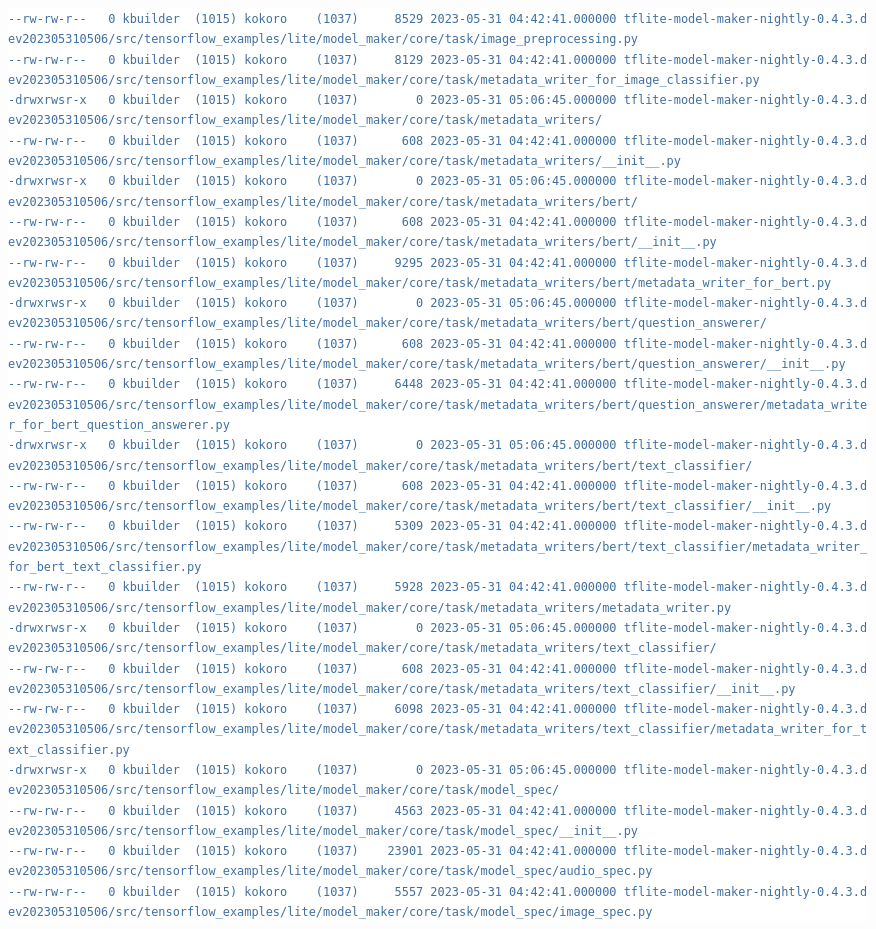 ```diff
--rw-rw-r--   0 kbuilder  (1015) kokoro    (1037)     8529 2023-05-31 04:42:41.000000 tflite-model-maker-nightly-0.4.3.dev202305310506/src/tensorflow_examples/lite/model_maker/core/task/image_preprocessing.py
--rw-rw-r--   0 kbuilder  (1015) kokoro    (1037)     8129 2023-05-31 04:42:41.000000 tflite-model-maker-nightly-0.4.3.dev202305310506/src/tensorflow_examples/lite/model_maker/core/task/metadata_writer_for_image_classifier.py
-drwxrwsr-x   0 kbuilder  (1015) kokoro    (1037)        0 2023-05-31 05:06:45.000000 tflite-model-maker-nightly-0.4.3.dev202305310506/src/tensorflow_examples/lite/model_maker/core/task/metadata_writers/
--rw-rw-r--   0 kbuilder  (1015) kokoro    (1037)      608 2023-05-31 04:42:41.000000 tflite-model-maker-nightly-0.4.3.dev202305310506/src/tensorflow_examples/lite/model_maker/core/task/metadata_writers/__init__.py
-drwxrwsr-x   0 kbuilder  (1015) kokoro    (1037)        0 2023-05-31 05:06:45.000000 tflite-model-maker-nightly-0.4.3.dev202305310506/src/tensorflow_examples/lite/model_maker/core/task/metadata_writers/bert/
--rw-rw-r--   0 kbuilder  (1015) kokoro    (1037)      608 2023-05-31 04:42:41.000000 tflite-model-maker-nightly-0.4.3.dev202305310506/src/tensorflow_examples/lite/model_maker/core/task/metadata_writers/bert/__init__.py
--rw-rw-r--   0 kbuilder  (1015) kokoro    (1037)     9295 2023-05-31 04:42:41.000000 tflite-model-maker-nightly-0.4.3.dev202305310506/src/tensorflow_examples/lite/model_maker/core/task/metadata_writers/bert/metadata_writer_for_bert.py
-drwxrwsr-x   0 kbuilder  (1015) kokoro    (1037)        0 2023-05-31 05:06:45.000000 tflite-model-maker-nightly-0.4.3.dev202305310506/src/tensorflow_examples/lite/model_maker/core/task/metadata_writers/bert/question_answerer/
--rw-rw-r--   0 kbuilder  (1015) kokoro    (1037)      608 2023-05-31 04:42:41.000000 tflite-model-maker-nightly-0.4.3.dev202305310506/src/tensorflow_examples/lite/model_maker/core/task/metadata_writers/bert/question_answerer/__init__.py
--rw-rw-r--   0 kbuilder  (1015) kokoro    (1037)     6448 2023-05-31 04:42:41.000000 tflite-model-maker-nightly-0.4.3.dev202305310506/src/tensorflow_examples/lite/model_maker/core/task/metadata_writers/bert/question_answerer/metadata_writer_for_bert_question_answerer.py
-drwxrwsr-x   0 kbuilder  (1015) kokoro    (1037)        0 2023-05-31 05:06:45.000000 tflite-model-maker-nightly-0.4.3.dev202305310506/src/tensorflow_examples/lite/model_maker/core/task/metadata_writers/bert/text_classifier/
--rw-rw-r--   0 kbuilder  (1015) kokoro    (1037)      608 2023-05-31 04:42:41.000000 tflite-model-maker-nightly-0.4.3.dev202305310506/src/tensorflow_examples/lite/model_maker/core/task/metadata_writers/bert/text_classifier/__init__.py
--rw-rw-r--   0 kbuilder  (1015) kokoro    (1037)     5309 2023-05-31 04:42:41.000000 tflite-model-maker-nightly-0.4.3.dev202305310506/src/tensorflow_examples/lite/model_maker/core/task/metadata_writers/bert/text_classifier/metadata_writer_for_bert_text_classifier.py
--rw-rw-r--   0 kbuilder  (1015) kokoro    (1037)     5928 2023-05-31 04:42:41.000000 tflite-model-maker-nightly-0.4.3.dev202305310506/src/tensorflow_examples/lite/model_maker/core/task/metadata_writers/metadata_writer.py
-drwxrwsr-x   0 kbuilder  (1015) kokoro    (1037)        0 2023-05-31 05:06:45.000000 tflite-model-maker-nightly-0.4.3.dev202305310506/src/tensorflow_examples/lite/model_maker/core/task/metadata_writers/text_classifier/
--rw-rw-r--   0 kbuilder  (1015) kokoro    (1037)      608 2023-05-31 04:42:41.000000 tflite-model-maker-nightly-0.4.3.dev202305310506/src/tensorflow_examples/lite/model_maker/core/task/metadata_writers/text_classifier/__init__.py
--rw-rw-r--   0 kbuilder  (1015) kokoro    (1037)     6098 2023-05-31 04:42:41.000000 tflite-model-maker-nightly-0.4.3.dev202305310506/src/tensorflow_examples/lite/model_maker/core/task/metadata_writers/text_classifier/metadata_writer_for_text_classifier.py
-drwxrwsr-x   0 kbuilder  (1015) kokoro    (1037)        0 2023-05-31 05:06:45.000000 tflite-model-maker-nightly-0.4.3.dev202305310506/src/tensorflow_examples/lite/model_maker/core/task/model_spec/
--rw-rw-r--   0 kbuilder  (1015) kokoro    (1037)     4563 2023-05-31 04:42:41.000000 tflite-model-maker-nightly-0.4.3.dev202305310506/src/tensorflow_examples/lite/model_maker/core/task/model_spec/__init__.py
--rw-rw-r--   0 kbuilder  (1015) kokoro    (1037)    23901 2023-05-31 04:42:41.000000 tflite-model-maker-nightly-0.4.3.dev202305310506/src/tensorflow_examples/lite/model_maker/core/task/model_spec/audio_spec.py
--rw-rw-r--   0 kbuilder  (1015) kokoro    (1037)     5557 2023-05-31 04:42:41.000000 tflite-model-maker-nightly-0.4.3.dev202305310506/src/tensorflow_examples/lite/model_maker/core/task/model_spec/image_spec.py
```
